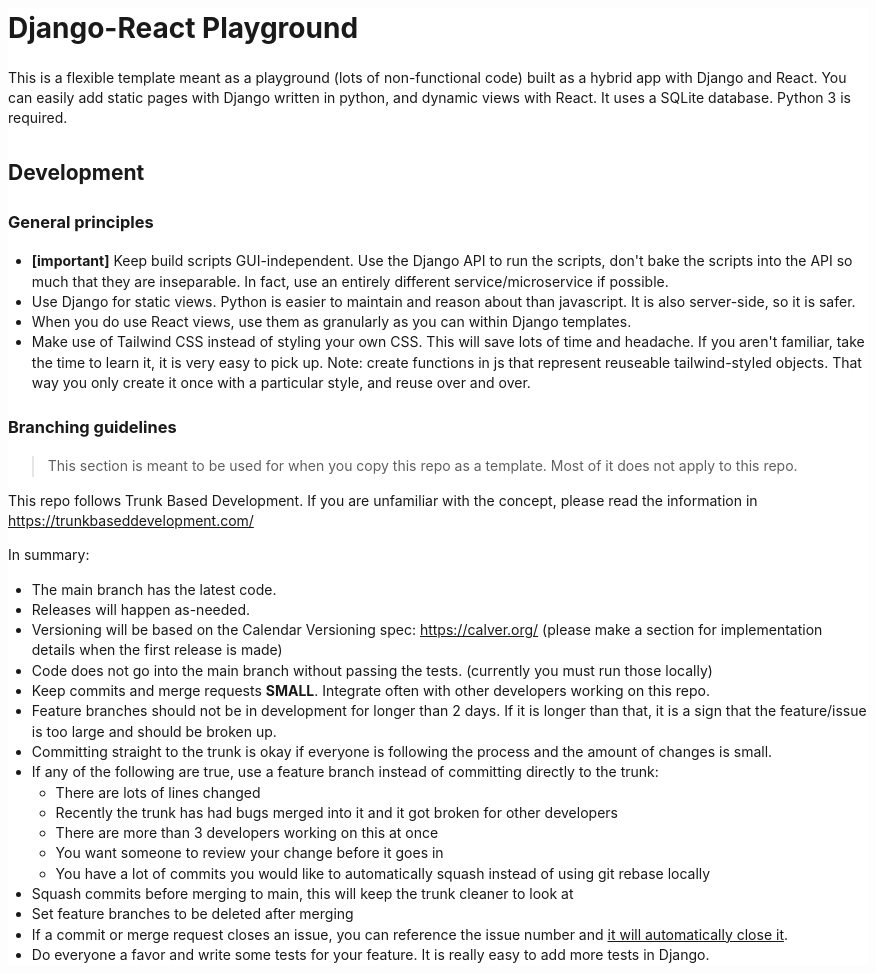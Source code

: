 # Django-React Playground

This is a flexible template meant as a playground (lots of non-functional code) built as a hybrid app with Django and React. You can easily add static pages with Django written in python, and dynamic views with React. It uses a SQLite database. Python 3 is required.

## **Development**

### General principles
- **[important]** Keep build scripts GUI-independent. Use the Django API to run the scripts, don't bake the scripts into the API so much that they are inseparable. In fact, use an entirely different service/microservice if possible.
- Use Django for static views. Python is easier to maintain and reason about than javascript. It is also server-side, so it is safer.
- When you do use React views, use them as granularly as you can within Django templates.
- Make use of Tailwind CSS instead of styling your own CSS. This will save lots of time and headache. If you aren't familiar, take the time to learn it, it is very easy to pick up. Note: create functions in js that represent reuseable tailwind-styled objects. That way you only create it once with a particular style, and reuse over and over.

### Branching guidelines

> This section is meant to be used for when you copy this repo as a template. Most of it does not apply to this repo. 

This repo follows Trunk Based Development. If you are unfamiliar with the concept, please read the information in https://trunkbaseddevelopment.com/

In summary:
- The main branch has the latest code.
- Releases will happen as-needed.
- Versioning will be based on the Calendar Versioning spec: https://calver.org/ (please make a section for implementation details when the first release is made)
- Code does not go into the main branch without passing the tests. (currently you must run those locally)
- Keep commits and merge requests **SMALL**. Integrate often with other developers working on this repo.
- Feature branches should not be in development for longer than 2 days. If it is longer than that, it is a sign that the feature/issue is too large and should be broken up.
- Committing straight to the trunk is okay if everyone is following the process and the amount of changes is small.
- If any of the following are true, use a feature branch instead of committing directly to the trunk:
  - There are lots of lines changed
  - Recently the trunk has had bugs merged into it and it got broken for other developers
  - There are more than 3 developers working on this at once
  - You want someone to review your change before it goes in
  - You have a lot of commits you would like to automatically squash instead of using git rebase locally
- Squash commits before merging to main, this will keep the trunk cleaner to look at
- Set feature branches to be deleted after merging
- If a commit or merge request closes an issue, you can reference the issue number and [it will automatically close it](https://docs.gitlab.com/ee/user/project/issues/managing_issues.html#closing-issues-automatically).
- Do everyone a favor and write some tests for your feature. It is really easy to add more tests in Django.
